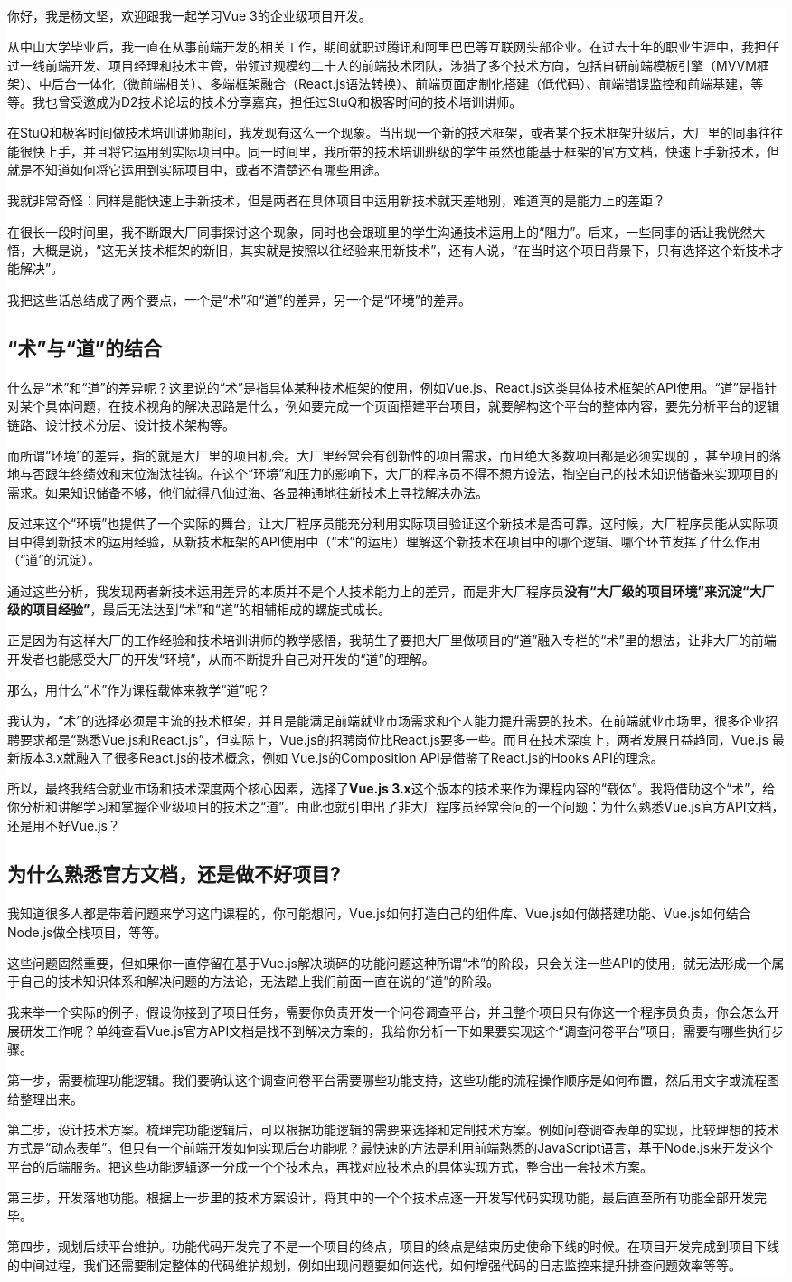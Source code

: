 你好，我是杨文坚，欢迎跟我一起学习Vue 3的企业级项目开发。

从中山大学毕业后，我一直在从事前端开发的相关工作，期间就职过腾讯和阿里巴巴等互联网头部企业。在过去十年的职业生涯中，我担任过一线前端开发、项目经理和技术主管，带领过规模约二十人的前端技术团队，涉猎了多个技术方向，包括自研前端模板引擎（MVVM框架）、中后台一体化（微前端相关）、多端框架融合（React.js语法转换）、前端页面定制化搭建（低代码）、前端错误监控和前端基建，等等。我也曾受邀成为D2技术论坛的技术分享嘉宾，担任过StuQ和极客时间的技术培训讲师。

在StuQ和极客时间做技术培训讲师期间，我发现有这么一个现象。当出现一个新的技术框架，或者某个技术框架升级后，大厂里的同事往往能很快上手，并且将它运用到实际项目中。同一时间里，我所带的技术培训班级的学生虽然也能基于框架的官方文档，快速上手新技术，但就是不知道如何将它运用到实际项目中，或者不清楚还有哪些用途。

我就非常奇怪：同样是能快速上手新技术，但是两者在具体项目中运用新技术就天差地别，难道真的是能力上的差距？

在很长一段时间里，我不断跟大厂同事探讨这个现象，同时也会跟班里的学生沟通技术运用上的“阻力”。后来，一些同事的话让我恍然大悟，大概是说，“这无关技术框架的新旧，其实就是按照以往经验来用新技术”，还有人说，“在当时这个项目背景下，只有选择这个新技术才能解决”。

我把这些话总结成了两个要点，一个是“术”和“道”的差异，另一个是“环境”的差异。

## “术”与“道”的结合

什么是“术”和“道”的差异呢？这里说的“术”是指具体某种技术框架的使用，例如Vue.js、React.js这类具体技术框架的API使用。“道”是指针对某个具体问题，在技术视角的解决思路是什么，例如要完成一个页面搭建平台项目，就要解构这个平台的整体内容，要先分析平台的逻辑链路、设计技术分层、设计技术架构等。

而所谓“环境”的差异，指的就是大厂里的项目机会。大厂里经常会有创新性的项目需求，而且绝大多数项目都是必须实现的 ，甚至项目的落地与否跟年终绩效和末位淘汰挂钩。在这个“环境”和压力的影响下，大厂的程序员不得不想方设法，掏空自己的技术知识储备来实现项目的需求。如果知识储备不够，他们就得八仙过海、各显神通地往新技术上寻找解决办法。

反过来这个“环境”也提供了一个实际的舞台，让大厂程序员能充分利用实际项目验证这个新技术是否可靠。这时候，大厂程序员能从实际项目中得到新技术的运用经验，从新技术框架的API使用中（“术”的运用）理解这个新技术在项目中的哪个逻辑、哪个环节发挥了什么作用（“道”的沉淀）。

通过这些分析，我发现两者新技术运用差异的本质并不是个人技术能力上的差异，而是非大厂程序员**没有“大厂级的项目环境”来沉淀“大厂级的项目经验”**，最后无法达到“术”和“道”的相辅相成的螺旋式成长。

正是因为有这样大厂的工作经验和技术培训讲师的教学感悟，我萌生了要把大厂里做项目的“道”融入专栏的“术”里的想法，让非大厂的前端开发者也能感受大厂的开发“环境”，从而不断提升自己对开发的“道”的理解。

那么，用什么“术”作为课程载体来教学“道”呢？

我认为，“术”的选择必须是主流的技术框架，并且是能满足前端就业市场需求和个人能力提升需要的技术。在前端就业市场里，很多企业招聘要求都是“熟悉Vue.js和React.js”，但实际上，Vue.js的招聘岗位比React.js要多一些。而且在技术深度上，两者发展日益趋同，Vue.js 最新版本3.x就融入了很多React.js的技术概念，例如 Vue.js的Composition API是借鉴了React.js的Hooks API的理念。

所以，最终我结合就业市场和技术深度两个核心因素，选择了**Vue.js 3.x**这个版本的技术来作为课程内容的“载体”。我将借助这个“术”，给你分析和讲解学习和掌握企业级项目的技术之“道”。由此也就引申出了非大厂程序员经常会问的一个问题：为什么熟悉Vue.js官方API文档，还是用不好Vue.js？

## 为什么熟悉官方文档，还是做不好项目?

我知道很多人都是带着问题来学习这门课程的，你可能想问，Vue.js如何打造自己的组件库、Vue.js如何做搭建功能、Vue.js如何结合Node.js做全栈项目，等等。

这些问题固然重要，但如果你一直停留在基于Vue.js解决琐碎的功能问题这种所谓“术”的阶段，只会关注一些API的使用，就无法形成一个属于自己的技术知识体系和解决问题的方法论，无法踏上我们前面一直在说的“道”的阶段。

我来举一个实际的例子，假设你接到了项目任务，需要你负责开发一个问卷调查平台，并且整个项目只有你这一个程序员负责，你会怎么开展研发工作呢？单纯查看Vue.js官方API文档是找不到解决方案的，我给你分析一下如果要实现这个“调查问卷平台”项目，需要有哪些执行步骤。

第一步，需要梳理功能逻辑。我们要确认这个调查问卷平台需要哪些功能支持，这些功能的流程操作顺序是如何布置，然后用文字或流程图给整理出来。

第二步，设计技术方案。梳理完功能逻辑后，可以根据功能逻辑的需要来选择和定制技术方案。例如问卷调查表单的实现，比较理想的技术方式是“动态表单”。但只有一个前端开发如何实现后台功能呢？最快速的方法是利用前端熟悉的JavaScript语言，基于Node.js来开发这个平台的后端服务。把这些功能逻辑逐一分成一个个技术点，再找对应技术点的具体实现方式，整合出一套技术方案。

第三步，开发落地功能。根据上一步里的技术方案设计，将其中的一个个技术点逐一开发写代码实现功能，最后直至所有功能全部开发完毕。

第四步，规划后续平台维护。功能代码开发完了不是一个项目的终点，项目的终点是结束历史使命下线的时候。在项目开发完成到项目下线的中间过程，我们还需要制定整体的代码维护规划，例如出现问题要如何迭代，如何增强代码的日志监控来提升排查问题效率等等。
